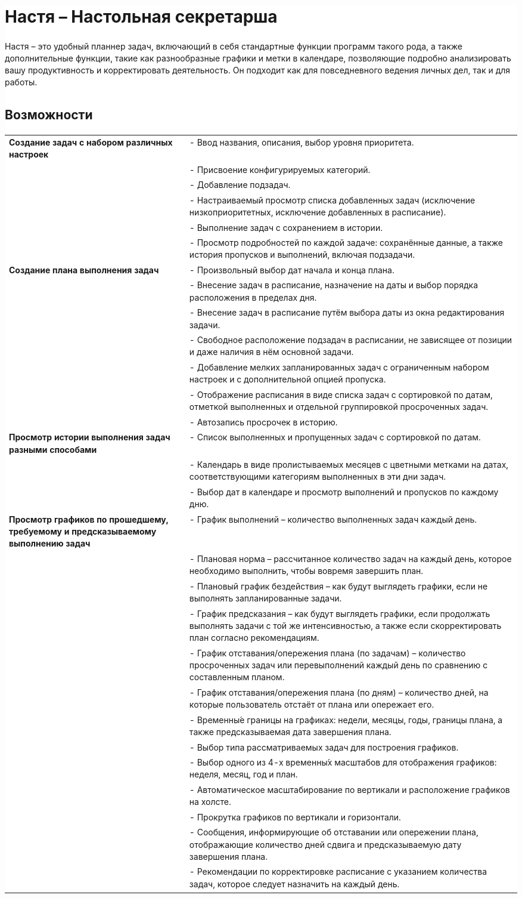 # Настя – Настольная секретарша

Настя – это удобный планнер задач, включающий в себя стандартные функции программ такого рода, а также дополнительные функции, такие как разнообразные графики и метки в календаре, позволяющие подробно анализировать вашу продуктивность и корректировать деятельность. Он подходит как для повседневного ведения личных дел, так и для работы.

## Возможности

|      |        |
|:-------------|:---------------|
| **Создание задач с набором различных настроек** | -	Ввод названия, описания, выбор уровня приоритета. |
|      | -	Присвоение конфигурируемых категорий. |
|      | -	Добавление подзадач. |
|      | -	Настраиваемый просмотр списка добавленных задач (исключение низкоприоритетных, исключение добавленных в расписание). |
|      | -	Выполнение задач с сохранением в истории. |
|      | -	Просмотр подробностей по каждой задаче: сохранённые данные, а также история пропусков и выполнений, включая подзадачи. |
| **Создание плана выполнения задач** | -	Произвольный выбор дат начала и конца плана. |
|      | -	Внесение задач в расписание, назначение на даты и выбор порядка расположения в пределах дня. |
|      | -	Внесение задач в расписание путём выбора даты из окна редактирования задачи. |
|      | -	Свободное расположение подзадач в расписании, не зависящее от позиции и даже наличия в нём основной задачи. |
|      | -	Добавление мелких запланированных задач с ограниченным набором настроек и с дополнительной опцией пропуска. |
|      | -	Отображение расписания в виде списка задач с сортировкой по датам, отметкой выполненных и отдельной группировкой просроченных задач. |
|      | -	Автозапись просрочек в историю. |
| **Просмотр истории выполнения задач разными способами** | -	Список выполненных и пропущенных задач с сортировкой по датам. |
|      | -	Календарь в виде пролистываемых месяцев с цветными метками на датах, соответствующими категориям выполненных в эти дни задач. |
|      | -	Выбор дат в календаре и просмотр выполнений и пропусков по каждому дню. |
| **Просмотр графиков по прошедшему, требуемому и предсказываемому выполнению задач** | -	График выполнений – количество выполненных задач каждый день. |
|      | -	Плановая норма – рассчитанное количество задач на каждый день, которое необходимо выполнить, чтобы вовремя завершить план. |
|      | -	Плановый график бездействия – как будут выглядеть графики, если не выполнять запланированные задачи. |
|      | -	График предсказания – как будут выглядеть графики, если продолжать выполнять задачи с той же интенсивностью, а также если скорректировать план согласно рекомендациям. |
|      | -	График отставания/опережения плана (по задачам) – количество просроченных задач или перевыполнений каждый день по сравнению с составленным планом. |
|      | -	График отставания/опережения плана (по дням) – количество дней, на которые пользователь отстаёт от плана или опережает его. |
|      | -	Временны́е границы на графиках: недели, месяцы, годы, границы плана, а также предсказываемая дата завершения плана. |
|      | -	Выбор типа рассматриваемых задач для построения графиков. |
|      | -	Выбор одного из 4-х временны́х масштабов для отображения графиков: неделя, месяц, год и план. |
|      | -	Автоматическое масштабирование по вертикали и расположение графиков на холсте. |
|      | -	Прокрутка графиков по вертикали и горизонтали. |
|      | -	Сообщения, информирующие об отставании или опережении плана, отображающие количество дней сдвига и предсказываемую дату завершения плана. |
|      | -	Рекомендации по корректировке расписание с указанием количества задач, которое следует назначить на каждый день. |

